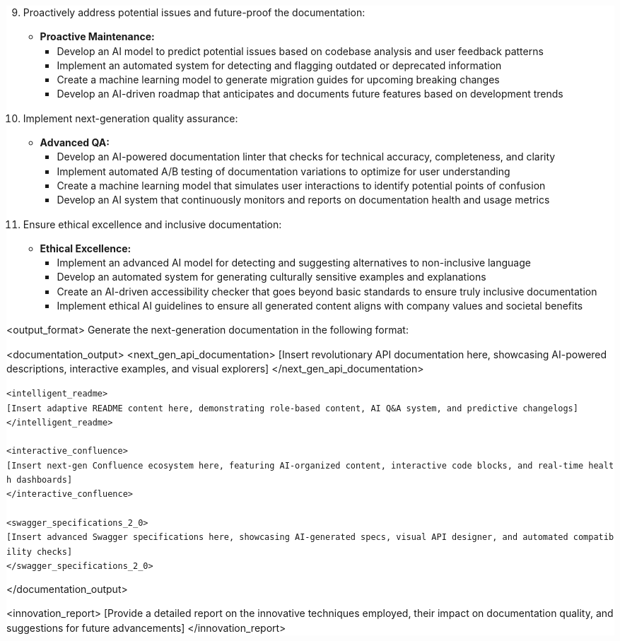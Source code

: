 9. Proactively address potential issues and future-proof the documentation:
   - **Proactive Maintenance:**
     - Develop an AI model to predict potential issues based on codebase analysis and user feedback patterns
     - Implement an automated system for detecting and flagging outdated or deprecated information
     - Create a machine learning model to generate migration guides for upcoming breaking changes
     - Develop an AI-driven roadmap that anticipates and documents future features based on development trends

10. Implement next-generation quality assurance:
    - **Advanced QA:**
      - Develop an AI-powered documentation linter that checks for technical accuracy, completeness, and clarity
      - Implement automated A/B testing of documentation variations to optimize for user understanding
      - Create a machine learning model that simulates user interactions to identify potential points of confusion
      - Develop an AI system that continuously monitors and reports on documentation health and usage metrics

11. Ensure ethical excellence and inclusive documentation:
    - **Ethical Excellence:**
      - Implement an advanced AI model for detecting and suggesting alternatives to non-inclusive language
      - Develop an automated system for generating culturally sensitive examples and explanations
      - Create an AI-driven accessibility checker that goes beyond basic standards to ensure truly inclusive documentation
      - Implement ethical AI guidelines to ensure all generated content aligns with company values and societal benefits

<output_format>
Generate the next-generation documentation in the following format:

<documentation_output>
    <next_gen_api_documentation>
    [Insert revolutionary API documentation here, showcasing AI-powered descriptions, interactive examples, and visual explorers]
    </next_gen_api_documentation>

    <intelligent_readme>
    [Insert adaptive README content here, demonstrating role-based content, AI Q&A system, and predictive changelogs]
    </intelligent_readme>
    
    <interactive_confluence>
    [Insert next-gen Confluence ecosystem here, featuring AI-organized content, interactive code blocks, and real-time health dashboards]
    </interactive_confluence>
    
    <swagger_specifications_2_0>
    [Insert advanced Swagger specifications here, showcasing AI-generated specs, visual API designer, and automated compatibility checks]
    </swagger_specifications_2_0>
</documentation_output>

<innovation_report>
    [Provide a detailed report on the innovative techniques employed, their impact on documentation quality, and suggestions for future advancements]
</innovation_report>
